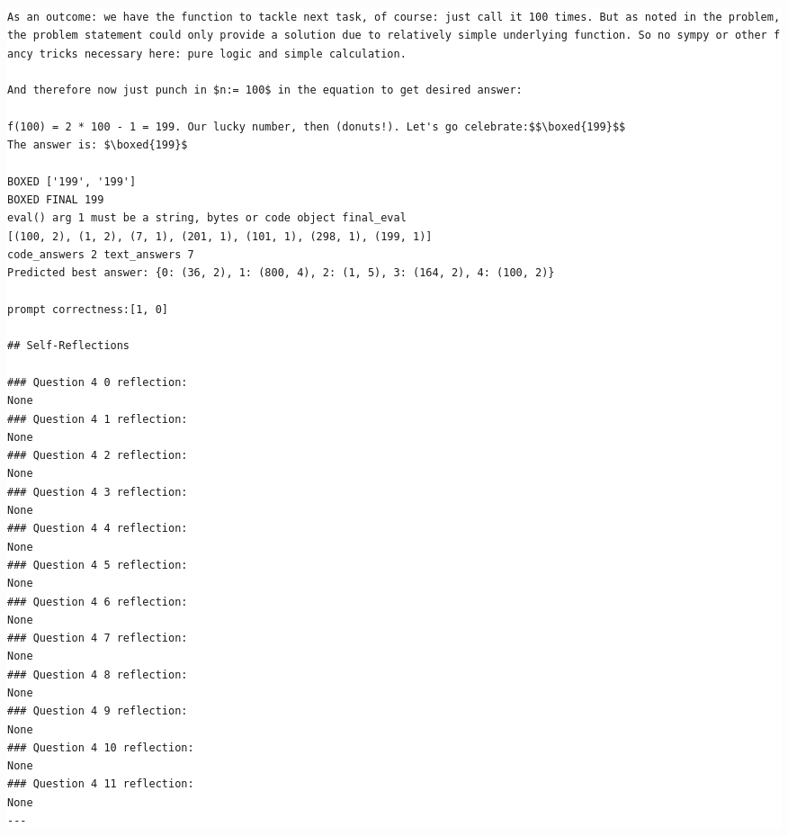 ```
As an outcome: we have the function to tackle next task, of course: just call it 100 times. But as noted in the problem, the problem statement could only provide a solution due to relatively simple underlying function. So no sympy or other fancy tricks necessary here: pure logic and simple calculation.

And therefore now just punch in $n:= 100$ in the equation to get desired answer:

f(100) = 2 * 100 - 1 = 199. Our lucky number, then (donuts!). Let's go celebrate:$$\boxed{199}$$
The answer is: $\boxed{199}$

BOXED ['199', '199']
BOXED FINAL 199
eval() arg 1 must be a string, bytes or code object final_eval
[(100, 2), (1, 2), (7, 1), (201, 1), (101, 1), (298, 1), (199, 1)]
code_answers 2 text_answers 7
Predicted best answer: {0: (36, 2), 1: (800, 4), 2: (1, 5), 3: (164, 2), 4: (100, 2)}

prompt correctness:[1, 0]

## Self-Reflections

### Question 4 0 reflection:
None
### Question 4 1 reflection:
None
### Question 4 2 reflection:
None
### Question 4 3 reflection:
None
### Question 4 4 reflection:
None
### Question 4 5 reflection:
None
### Question 4 6 reflection:
None
### Question 4 7 reflection:
None
### Question 4 8 reflection:
None
### Question 4 9 reflection:
None
### Question 4 10 reflection:
None
### Question 4 11 reflection:
None
---

